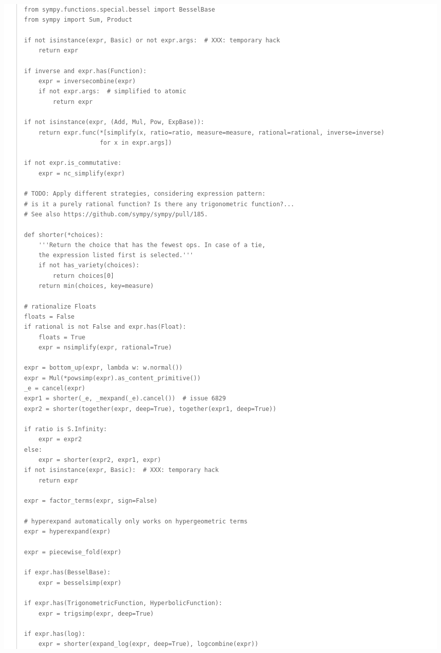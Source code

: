 >     from sympy.functions.special.bessel import BesselBase  
>     from sympy import Sum, Product  
>   
>     if not isinstance(expr, Basic) or not expr.args:  # XXX: temporary hack  
>         return expr  
>   
>     if inverse and expr.has(Function):  
>         expr = inversecombine(expr)  
>         if not expr.args:  # simplified to atomic  
>             return expr  
>   
>     if not isinstance(expr, (Add, Mul, Pow, ExpBase)):  
>         return expr.func(*[simplify(x, ratio=ratio, measure=measure, rational=rational, inverse=inverse)  
>                          for x in expr.args])  
>   
>     if not expr.is_commutative:  
>         expr = nc_simplify(expr)  
>   
>     # TODO: Apply different strategies, considering expression pattern:  
>     # is it a purely rational function? Is there any trigonometric function?...  
>     # See also https://github.com/sympy/sympy/pull/185.  
>   
>     def shorter(*choices):  
>         '''Return the choice that has the fewest ops. In case of a tie,  
>         the expression listed first is selected.'''  
>         if not has_variety(choices):  
>             return choices[0]  
>         return min(choices, key=measure)  
>   
>     # rationalize Floats  
>     floats = False  
>     if rational is not False and expr.has(Float):  
>         floats = True  
>         expr = nsimplify(expr, rational=True)  
>   
>     expr = bottom_up(expr, lambda w: w.normal())  
>     expr = Mul(*powsimp(expr).as_content_primitive())  
>     _e = cancel(expr)  
>     expr1 = shorter(_e, _mexpand(_e).cancel())  # issue 6829  
>     expr2 = shorter(together(expr, deep=True), together(expr1, deep=True))  
>   
>     if ratio is S.Infinity:  
>         expr = expr2  
>     else:  
>         expr = shorter(expr2, expr1, expr)  
>     if not isinstance(expr, Basic):  # XXX: temporary hack  
>         return expr  
>   
>     expr = factor_terms(expr, sign=False)  
>   
>     # hyperexpand automatically only works on hypergeometric terms  
>     expr = hyperexpand(expr)  
>   
>     expr = piecewise_fold(expr)  
>   
>     if expr.has(BesselBase):  
>         expr = besselsimp(expr)  
>   
>     if expr.has(TrigonometricFunction, HyperbolicFunction):  
>         expr = trigsimp(expr, deep=True)  
>   
>     if expr.has(log):  
>         expr = shorter(expand_log(expr, deep=True), logcombine(expr))  